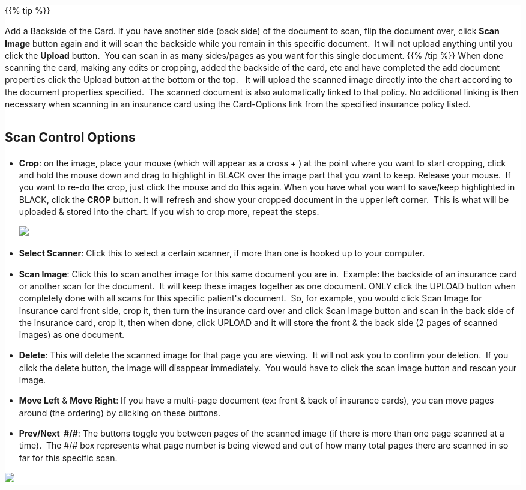 {{% tip %}}

Add a Backside of the Card. If you have another side (back side) of the document to scan, flip the document over, click **Scan Image** button again and it will scan the backside while you remain in this specific document.  It will not upload anything until you click the **Upload** button.  You can scan in as many sides/pages as you want for this single document.
{{% /tip %}}
When done scanning the card, making any edits or cropping, added the backside of the card, etc and have completed the add document properties click the Upload button at the bottom or the top.  
It will upload the scanned image directly into the chart according to the document properties specified.  The scanned document is also automatically linked to that policy. No additional linking is then necessary when scanning in an insurance card using the Card-Options link from the specified insurance policy listed.
  
## **Scan Control Options**  


* <strong>Crop</strong>: on the image, place your mouse (which will appear as a cross + ) at the point where you want to start cropping, click and hold the mouse down and drag to highlight in BLACK over the image part that you want to keep. Release your mouse.  If you want to re-do the crop, just click the mouse and do this again. When you have what you want to save/keep highlighted in BLACK, click the <strong>CROP</strong> button. It will refresh and show your cropped document in the upper left corner.  This is what will be uploaded & stored into the chart. If you wish to crop more, repeat the steps.

  <img src="../insurance-summary-in-demographics-tab.assets/9600102aa92d5b647258601c6eec75a7.png" />  



* <strong>Select Scanner</strong>: Click this to select a certain scanner, if more than one is hooked up to your computer.
* <strong>Scan Image</strong>: Click this to scan another image for this same document you are in.  Example: the backside of an insurance card or another scan for the document.  It will keep these images together as one document. ONLY click the UPLOAD button when completely done with all scans for this specific patient's document.  So, for example, you would click Scan Image for insurance card front side, crop it, then turn the insurance card over and click Scan Image button and scan in the back side of the insurance card, crop it, then when done, click UPLOAD and it will store the front & the back side (2 pages of scanned images) as one document.
* <strong>Delete</strong>: This will delete the scanned image for that page you are viewing.  It will not ask you to confirm your deletion.  If you click the delete button, the image will disappear immediately.  You would have to click the scan image button and rescan your image.
* <strong>Move Left</strong> & <strong>Move Right</strong>: If you have a multi-page document (ex: front & back of insurance cards), you can move pages around (the ordering) by clicking on these buttons.
* <strong>Prev/Next  #/#</strong>: The buttons toggle you between pages of the scanned image (if there is more than one page scanned at a time).  The #/# box represents what page number is being viewed and out of how many total pages there are scanned in so far for this specific scan.


  
![](../insurance-summary-in-demographics-tab.assets/881e53cf4cb6725b450e6636f9523da8.png)  

